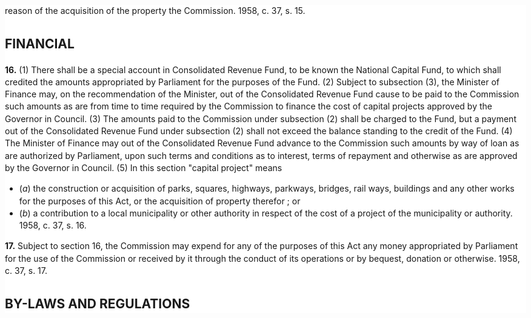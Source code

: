 reason of the acquisition of the property
the Commission. 1958, c. 37, s. 15.

## FINANCIAL

**16.** (1) There shall be a special account in
Consolidated Revenue Fund, to be known
the National Capital Fund, to which shall
credited the amounts appropriated by
Parliament for the purposes of the Fund.
(2) Subject to subsection (3), the Minister
of Finance may, on the recommendation of
the Minister, out of the Consolidated Revenue
Fund cause to be paid to the Commission
such amounts as are from time to time
required by the Commission to finance the
cost of capital projects approved by the
Governor in Council.
(3) The amounts paid to the Commission
under subsection (2) shall be charged to the
Fund, but a payment out of the Consolidated
Revenue Fund under subsection (2) shall not
exceed the balance standing to the credit of
the Fund.
(4) The Minister of Finance may out of the
Consolidated Revenue Fund advance to the
Commission such amounts by way of loan as
are authorized by Parliament, upon such
terms and conditions as to interest, terms of
repayment and otherwise as are approved by
the Governor in Council.
(5) In this section "capital project" means
  * (_a_) the construction or acquisition of parks,
squares, highways, parkways, bridges, rail
ways, buildings and any other works for the
purposes of this Act, or the acquisition of
property therefor ; or
  * (_b_) a contribution to a local municipality
or other authority in respect of the cost of
a project of the municipality or authority.
1958, c. 37, s. 16.

**17.** Subject to section 16, the Commission
may expend for any of the purposes of this
Act any money appropriated by Parliament
for the use of the Commission or received by
it through the conduct of its operations or by
bequest, donation or otherwise. 1958, c. 37,
s. 17.

## BY-LAWS AND REGULATIONS
